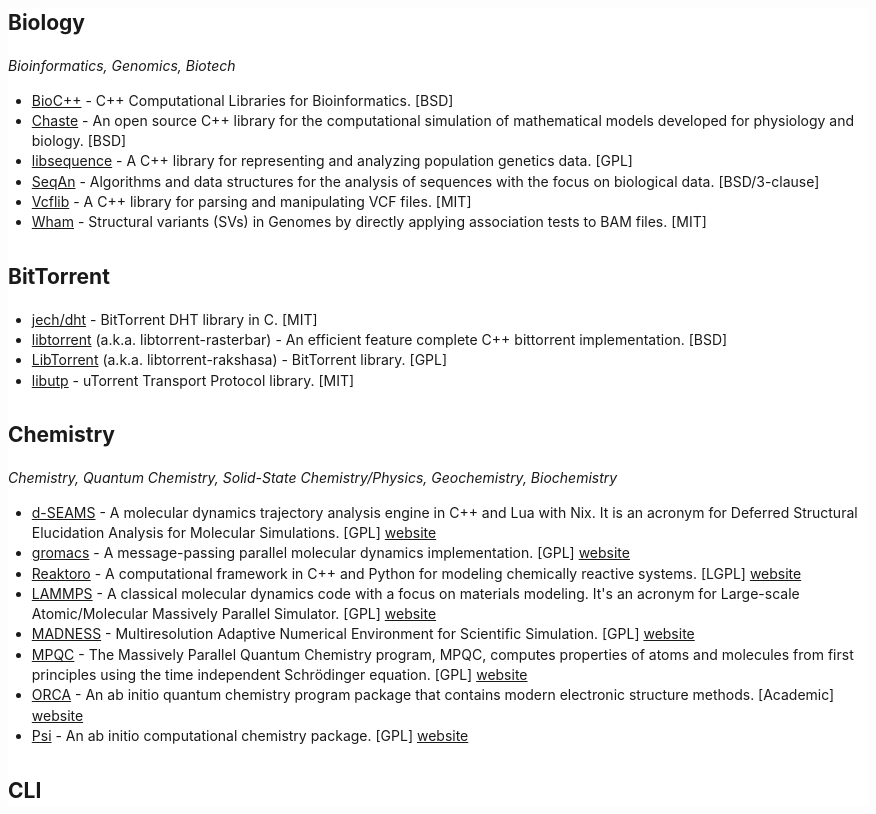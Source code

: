 ## Biology

_Bioinformatics, Genomics, Biotech_

- [BioC++](http://biocpp.sourceforge.net/) - C++ Computational Libraries for Bioinformatics. [BSD]
- [Chaste](http://www.cs.ox.ac.uk/chaste/) - An open source C++ library for the computational simulation of mathematical models developed for physiology and biology. [BSD]
- [libsequence](http://molpopgen.github.io/libsequence/) - A C++ library for representing and analyzing population genetics data. [GPL]
- [SeqAn](http://www.seqan.de/) - Algorithms and data structures for the analysis of sequences with the focus on biological data. [BSD/3-clause]
- [Vcflib](https://github.com/ekg/vcflib) - A C++ library for parsing and manipulating VCF files. [MIT]
- [Wham](https://github.com/zeeev/wham) - Structural variants (SVs) in Genomes by directly applying association tests to BAM files. [MIT]

## BitTorrent

- [jech/dht](https://github.com/jech/dht) - BitTorrent DHT library in C. [MIT]
- [libtorrent](https://github.com/arvidn/libtorrent) (a.k.a. libtorrent-rasterbar) - An efficient feature complete C++ bittorrent implementation. [BSD]
- [LibTorrent](https://github.com/rakshasa/libtorrent) (a.k.a. libtorrent-rakshasa) - BitTorrent library. [GPL]
- [libutp](https://github.com/bittorrent/libutp) - uTorrent Transport Protocol library. [MIT]

## Chemistry

_Chemistry, Quantum Chemistry, Solid-State Chemistry/Physics, Geochemistry, Biochemistry_

- [d-SEAMS](https://github.com/d-SEAMS/seams-core) - A molecular dynamics trajectory analysis engine in C++ and Lua with Nix. It is an acronym for Deferred Structural Elucidation Analysis for Molecular Simulations. [GPL] [website](https://dseams.info)
- [gromacs](https://github.com/gromacs/gromacs) - A message-passing parallel molecular dynamics implementation. [GPL] [website](http://www.gromacs.org)
- [Reaktoro](https://github.com/reaktoro/reaktoro) - A computational framework in C++ and Python for modeling chemically reactive systems. [LGPL] [website](https://reaktoro.org)
- [LAMMPS](https://github.com/lammps/lammps) - A classical molecular dynamics code with a focus on materials modeling. It's an acronym for Large-scale Atomic/Molecular Massively Parallel Simulator. [GPL] [website](https://lammps.sandia.gov/)
- [MADNESS](https://github.com/m-a-d-n-e-s-s/madness) - Multiresolution Adaptive Numerical Environment for Scientific Simulation. [GPL] [website](https://github.com/m-a-d-n-e-s-s/madness)
- [MPQC](https://github.com/ValeevGroup/mpqc) - The Massively Parallel Quantum Chemistry program, MPQC, computes properties of atoms and molecules from first principles using the time independent Schrödinger equation. [GPL] [website](https://mpqc.org/)
- [ORCA](<https://en.wikipedia.org/wiki/ORCA_(quantum_chemistry_program)>) - An ab initio quantum chemistry program package that contains modern electronic structure methods. [Academic] [website](https://orcaforum.kofo.mpg.de/)
- [Psi](https://github.com/psi4/psi4) - An ab initio computational chemistry package. [GPL] [website](https://psicode.org/)

## CLI
